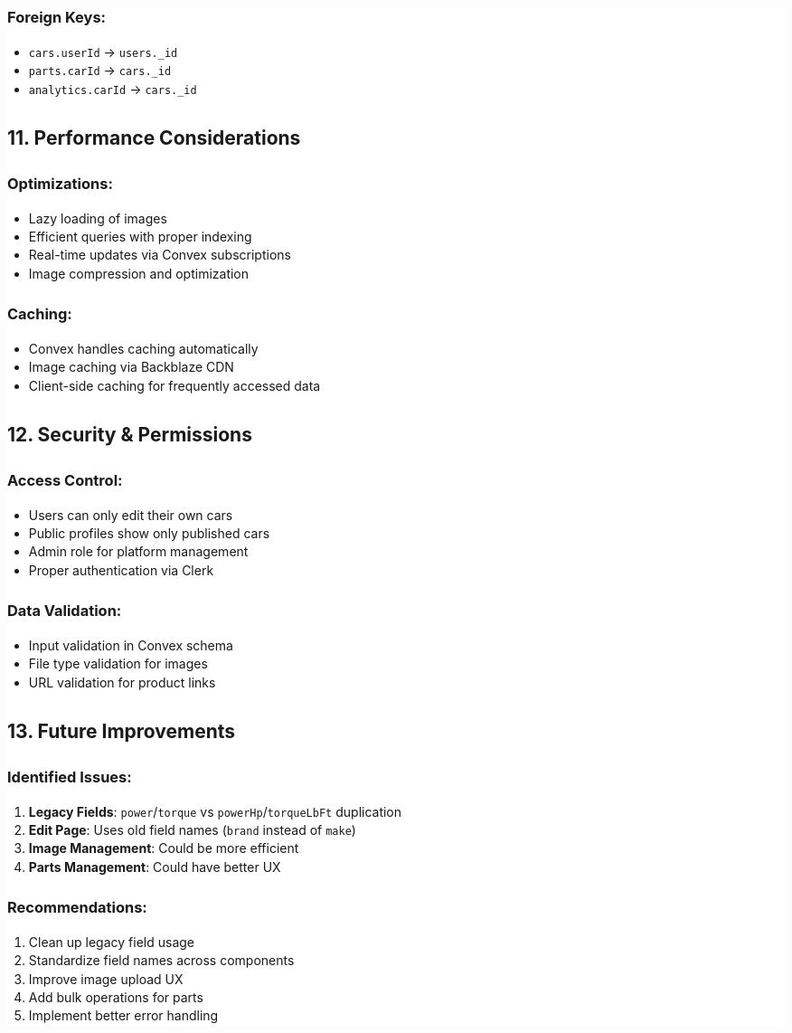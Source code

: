 ### Foreign Keys:
- `cars.userId` → `users._id`
- `parts.carId` → `cars._id`
- `analytics.carId` → `cars._id`

## 11. Performance Considerations

### Optimizations:
- Lazy loading of images
- Efficient queries with proper indexing
- Real-time updates via Convex subscriptions
- Image compression and optimization

### Caching:
- Convex handles caching automatically
- Image caching via Backblaze CDN
- Client-side caching for frequently accessed data

## 12. Security & Permissions

### Access Control:
- Users can only edit their own cars
- Public profiles show only published cars
- Admin role for platform management
- Proper authentication via Clerk

### Data Validation:
- Input validation in Convex schema
- File type validation for images
- URL validation for product links

## 13. Future Improvements

### Identified Issues:
1. **Legacy Fields**: `power`/`torque` vs `powerHp`/`torqueLbFt` duplication
2. **Edit Page**: Uses old field names (`brand` instead of `make`)
3. **Image Management**: Could be more efficient
4. **Parts Management**: Could have better UX

### Recommendations:
1. Clean up legacy field usage
2. Standardize field names across components
3. Improve image upload UX
4. Add bulk operations for parts
5. Implement better error handling 